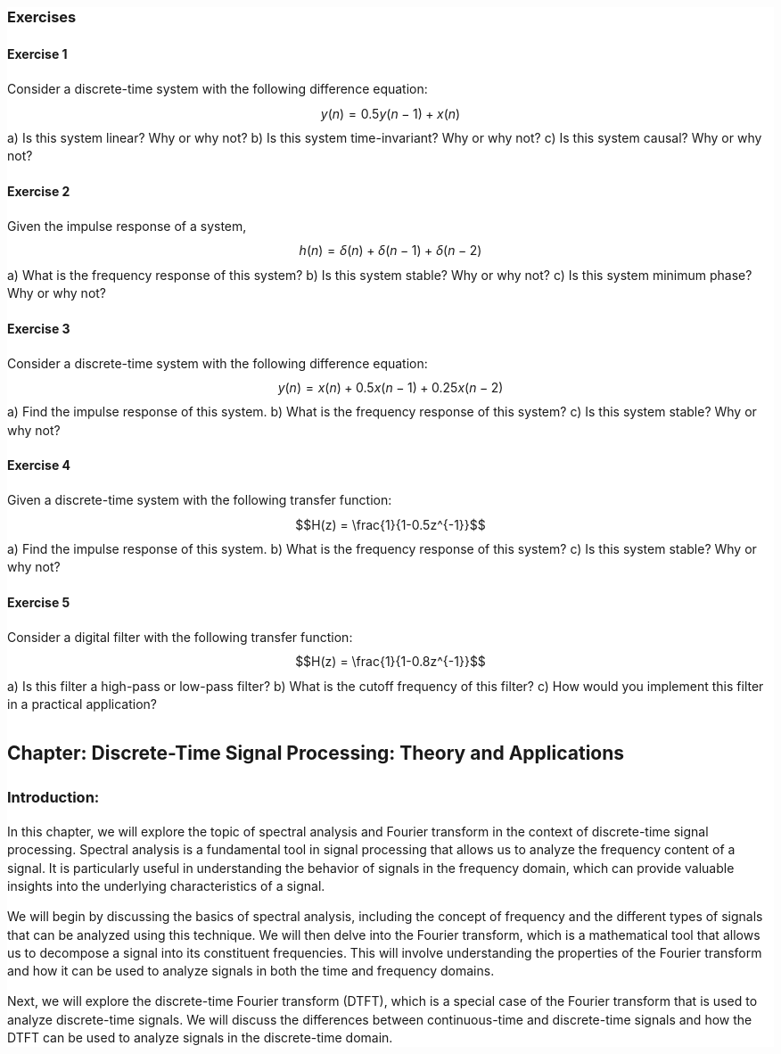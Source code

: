 ### Exercises
#### Exercise 1
Consider a discrete-time system with the following difference equation: $$y(n) = 0.5y(n-1) + x(n)$$
a) Is this system linear? Why or why not?
b) Is this system time-invariant? Why or why not?
c) Is this system causal? Why or why not?

#### Exercise 2
Given the impulse response of a system, $$h(n) = \delta(n) + \delta(n-1) + \delta(n-2)$$
a) What is the frequency response of this system?
b) Is this system stable? Why or why not?
c) Is this system minimum phase? Why or why not?

#### Exercise 3
Consider a discrete-time system with the following difference equation: $$y(n) = x(n) + 0.5x(n-1) + 0.25x(n-2)$$
a) Find the impulse response of this system.
b) What is the frequency response of this system?
c) Is this system stable? Why or why not?

#### Exercise 4
Given a discrete-time system with the following transfer function: $$H(z) = \frac{1}{1-0.5z^{-1}}$$
a) Find the impulse response of this system.
b) What is the frequency response of this system?
c) Is this system stable? Why or why not?

#### Exercise 5
Consider a digital filter with the following transfer function: $$H(z) = \frac{1}{1-0.8z^{-1}}$$
a) Is this filter a high-pass or low-pass filter?
b) What is the cutoff frequency of this filter?
c) How would you implement this filter in a practical application?


## Chapter: Discrete-Time Signal Processing: Theory and Applications

### Introduction:

In this chapter, we will explore the topic of spectral analysis and Fourier transform in the context of discrete-time signal processing. Spectral analysis is a fundamental tool in signal processing that allows us to analyze the frequency content of a signal. It is particularly useful in understanding the behavior of signals in the frequency domain, which can provide valuable insights into the underlying characteristics of a signal.

We will begin by discussing the basics of spectral analysis, including the concept of frequency and the different types of signals that can be analyzed using this technique. We will then delve into the Fourier transform, which is a mathematical tool that allows us to decompose a signal into its constituent frequencies. This will involve understanding the properties of the Fourier transform and how it can be used to analyze signals in both the time and frequency domains.

Next, we will explore the discrete-time Fourier transform (DTFT), which is a special case of the Fourier transform that is used to analyze discrete-time signals. We will discuss the differences between continuous-time and discrete-time signals and how the DTFT can be used to analyze signals in the discrete-time domain.
